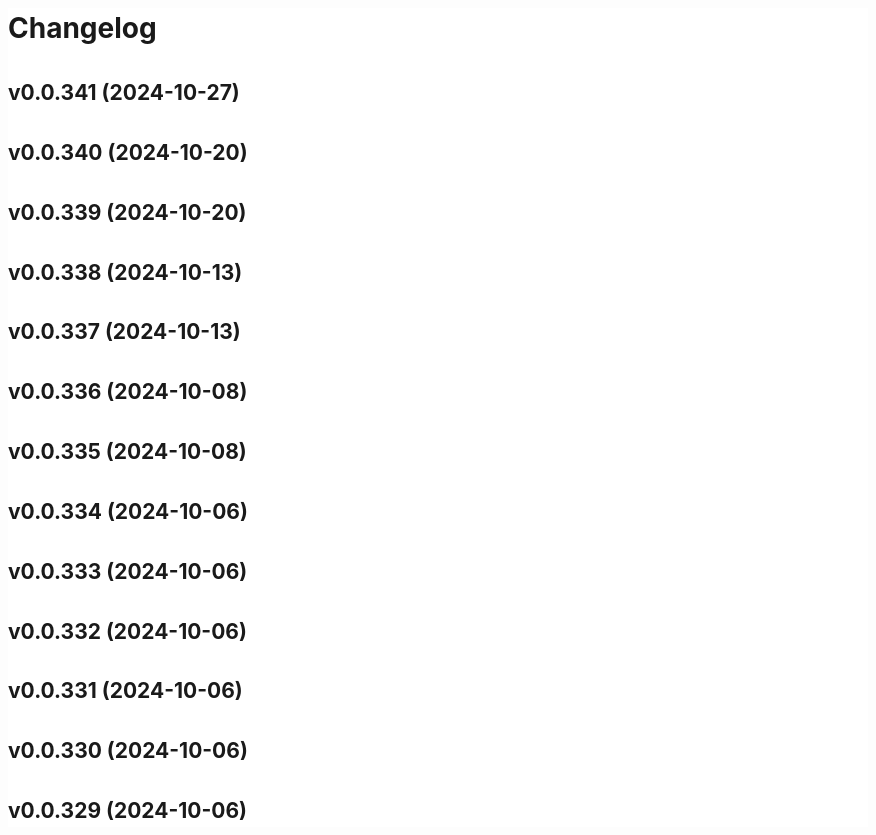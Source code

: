 # Changelog



## v0.0.341 (2024-10-27)



## v0.0.340 (2024-10-20)



## v0.0.339 (2024-10-20)



## v0.0.338 (2024-10-13)



## v0.0.337 (2024-10-13)



## v0.0.336 (2024-10-08)



## v0.0.335 (2024-10-08)



## v0.0.334 (2024-10-06)



## v0.0.333 (2024-10-06)



## v0.0.332 (2024-10-06)



## v0.0.331 (2024-10-06)



## v0.0.330 (2024-10-06)



## v0.0.329 (2024-10-06)
